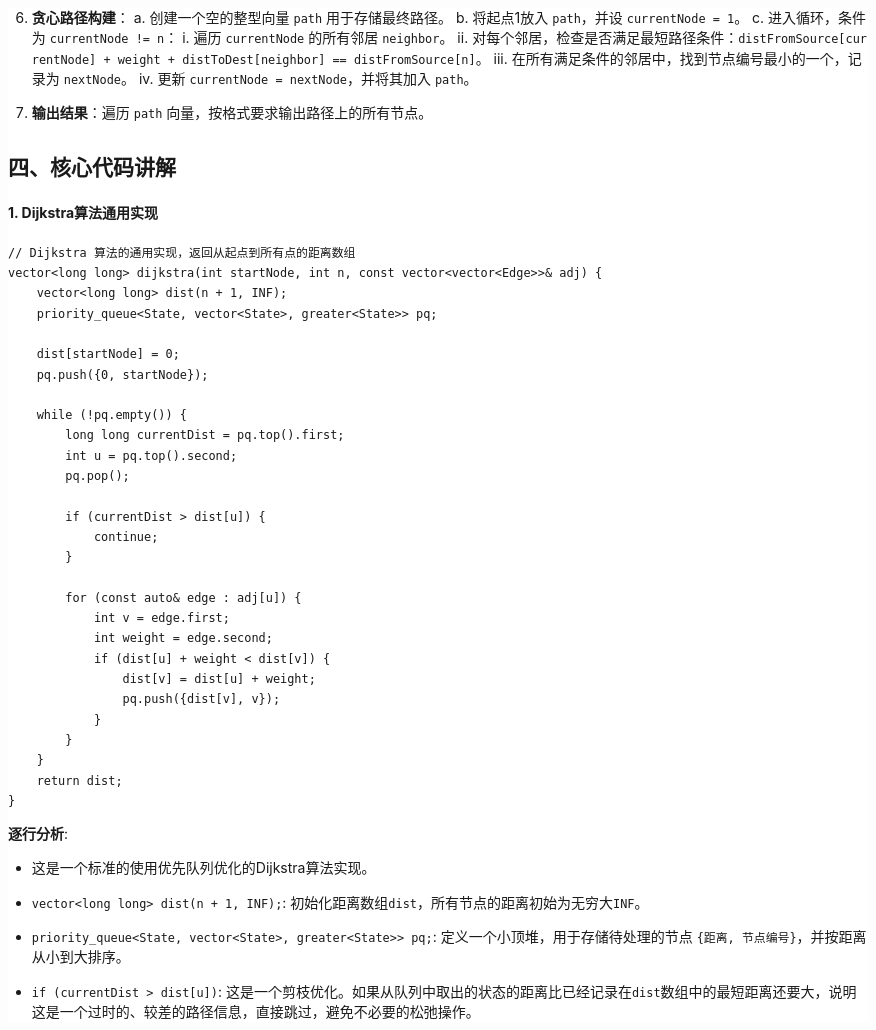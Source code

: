 6. **贪心路径构建**： a. 创建一个空的整型向量 `path` 用于存储最终路径。 b. 将起点1放入 `path`，并设 `currentNode = 1`。 c. 进入循环，条件为 `currentNode != n`： i. 遍历 `currentNode` 的所有邻居 `neighbor`。 ii. 对每个邻居，检查是否满足最短路径条件：`distFromSource[currentNode] + weight + distToDest[neighbor] == distFromSource[n]`。 iii. 在所有满足条件的邻居中，找到节点编号最小的一个，记录为 `nextNode`。 iv. 更新 `currentNode = nextNode`，并将其加入 `path`。
    
7. **输出结果**：遍历 `path` 向量，按格式要求输出路径上的所有节点。
    

## 四、核心代码讲解

#### 1. Dijkstra算法通用实现

```
// Dijkstra 算法的通用实现，返回从起点到所有点的距离数组
vector<long long> dijkstra(int startNode, int n, const vector<vector<Edge>>& adj) {
    vector<long long> dist(n + 1, INF);
    priority_queue<State, vector<State>, greater<State>> pq;

    dist[startNode] = 0;
    pq.push({0, startNode});

    while (!pq.empty()) {
        long long currentDist = pq.top().first;
        int u = pq.top().second;
        pq.pop();

        if (currentDist > dist[u]) {
            continue;
        }

        for (const auto& edge : adj[u]) {
            int v = edge.first;
            int weight = edge.second;
            if (dist[u] + weight < dist[v]) {
                dist[v] = dist[u] + weight;
                pq.push({dist[v], v});
            }
        }
    }
    return dist;
}
```

**逐行分析**:

- 这是一个标准的使用优先队列优化的Dijkstra算法实现。
    
- `vector<long long> dist(n + 1, INF);`: 初始化距离数组`dist`，所有节点的距离初始为无穷大`INF`。
    
- `priority_queue<State, vector<State>, greater<State>> pq;`: 定义一个小顶堆，用于存储待处理的节点 `{距离, 节点编号}`，并按距离从小到大排序。
    
- `if (currentDist > dist[u])`: 这是一个剪枝优化。如果从队列中取出的状态的距离比已经记录在`dist`数组中的最短距离还要大，说明这是一个过时的、较差的路径信息，直接跳过，避免不必要的松弛操作。
    